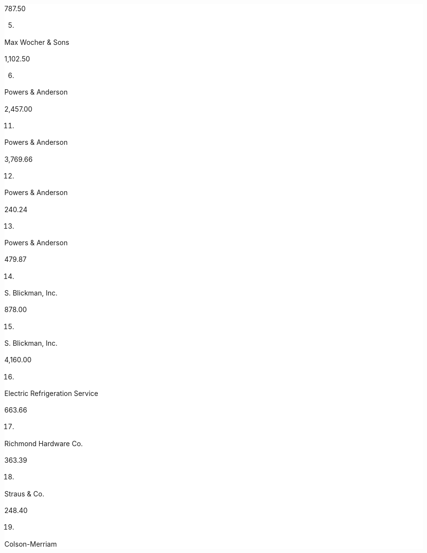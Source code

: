 787.50

5.

Max Wocher & Sons

1,102.50

6.

Powers & Anderson

2,457.00

11.

Powers & Anderson

3,769.66

12.

Powers & Anderson

240.24

13.

Powers & Anderson

479.87

14.

S. Blickman, Inc.

878.00

15.

S. Blickman, Inc.

4,160.00

16.

Electric Refrigeration Service

663.66

17.

Richmond Hardware Co.

363.39

18.

Straus & Co.

248.40

19.

Colson-Merriam
